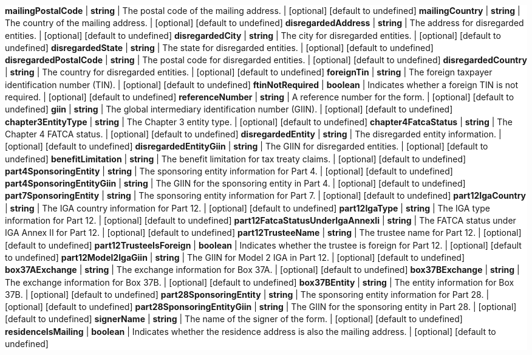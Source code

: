 **mailingPostalCode** | **string** | The postal code of the mailing address. | [optional] [default to undefined]
**mailingCountry** | **string** | The country of the mailing address. | [optional] [default to undefined]
**disregardedAddress** | **string** | The address for disregarded entities. | [optional] [default to undefined]
**disregardedCity** | **string** | The city for disregarded entities. | [optional] [default to undefined]
**disregardedState** | **string** | The state for disregarded entities. | [optional] [default to undefined]
**disregardedPostalCode** | **string** | The postal code for disregarded entities. | [optional] [default to undefined]
**disregardedCountry** | **string** | The country for disregarded entities. | [optional] [default to undefined]
**foreignTin** | **string** | The foreign taxpayer identification number (TIN). | [optional] [default to undefined]
**ftinNotRequired** | **boolean** | Indicates whether a foreign TIN is not required. | [optional] [default to undefined]
**referenceNumber** | **string** | A reference number for the form. | [optional] [default to undefined]
**giin** | **string** | The global intermediary identification number (GIIN). | [optional] [default to undefined]
**chapter3EntityType** | **string** | The Chapter 3 entity type. | [optional] [default to undefined]
**chapter4FatcaStatus** | **string** | The Chapter 4 FATCA status. | [optional] [default to undefined]
**disregardedEntity** | **string** | The disregarded entity information. | [optional] [default to undefined]
**disregardedEntityGiin** | **string** | The GIIN for disregarded entities. | [optional] [default to undefined]
**benefitLimitation** | **string** | The benefit limitation for tax treaty claims. | [optional] [default to undefined]
**part4SponsoringEntity** | **string** | The sponsoring entity information for Part 4. | [optional] [default to undefined]
**part4SponsoringEntityGiin** | **string** | The GIIN for the sponsoring entity in Part 4. | [optional] [default to undefined]
**part7SponsoringEntity** | **string** | The sponsoring entity information for Part 7. | [optional] [default to undefined]
**part12IgaCountry** | **string** | The IGA country information for Part 12. | [optional] [default to undefined]
**part12IgaType** | **string** | The IGA type information for Part 12. | [optional] [default to undefined]
**part12FatcaStatusUnderIgaAnnexIi** | **string** | The FATCA status under IGA Annex II for Part 12. | [optional] [default to undefined]
**part12TrusteeName** | **string** | The trustee name for Part 12. | [optional] [default to undefined]
**part12TrusteeIsForeign** | **boolean** | Indicates whether the trustee is foreign for Part 12. | [optional] [default to undefined]
**part12Model2IgaGiin** | **string** | The GIIN for Model 2 IGA in Part 12. | [optional] [default to undefined]
**box37AExchange** | **string** | The exchange information for Box 37A. | [optional] [default to undefined]
**box37BExchange** | **string** | The exchange information for Box 37B. | [optional] [default to undefined]
**box37BEntity** | **string** | The entity information for Box 37B. | [optional] [default to undefined]
**part28SponsoringEntity** | **string** | The sponsoring entity information for Part 28. | [optional] [default to undefined]
**part28SponsoringEntityGiin** | **string** | The GIIN for the sponsoring entity in Part 28. | [optional] [default to undefined]
**signerName** | **string** | The name of the signer of the form. | [optional] [default to undefined]
**residenceIsMailing** | **boolean** | Indicates whether the residence address is also the mailing address. | [optional] [default to undefined]